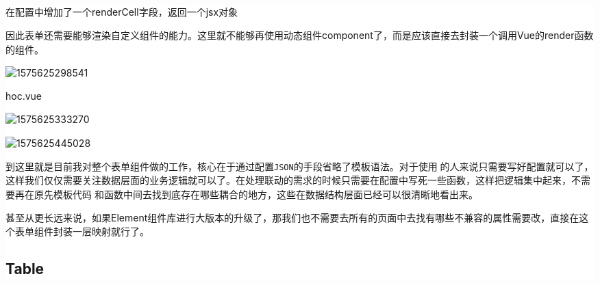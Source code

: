 在配置中增加了一个renderCell字段，返回一个jsx对象

因此表单还需要能够渲染自定义组件的能力。这里就不能够再使用动态组件component了，而是应该直接去封装一个调用Vue的render函数的组件。

![1575625298541](C:\Users\18106763\AppData\Roaming\Typora\typora-user-images\1575625298541.png)

hoc.vue

![1575625333270](C:\Users\18106763\AppData\Roaming\Typora\typora-user-images\1575625333270.png)

![1575625445028](C:\Users\18106763\AppData\Roaming\Typora\typora-user-images\1575625445028.png)

到这里就是目前我对整个表单组件做的工作，核心在于通过配置`JSON`的手段省略了模板语法。对于使用 的人来说只需要写好配置就可以了，这样我们仅仅需要关注数据层面的业务逻辑就可以了。在处理联动的需求的时候只需要在配置中写死一些函数，这样把逻辑集中起来，不需要再在原先模板代码 和函数中间去找到底存在哪些耦合的地方，这些在数据结构层面已经可以很清晰地看出来。

甚至从更长远来说，如果Element组件库进行大版本的升级了，那我们也不需要去所有的页面中去找有哪些不兼容的属性需要改，直接在这个表单组件封装一层映射就行了。

## Table

